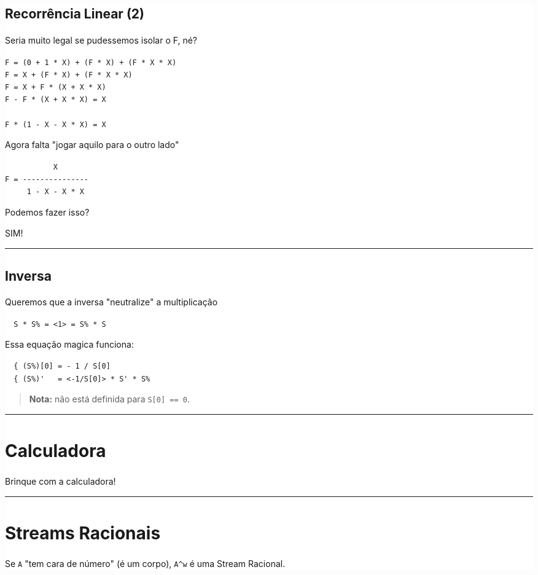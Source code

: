 ## Recorrência Linear (2)

Seria muito legal se pudessemos isolar o F, né?
```
F = (0 + 1 * X) + (F * X) + (F * X * X)
F = X + (F * X) + (F * X * X)
F = X + F * (X + X * X)
F - F * (X + X * X) = X

F * (1 - X - X * X) = X
```

Agora falta "jogar aquilo para o outro lado"

```
           X
F = ---------------
     1 - X - X * X
```

Podemos fazer isso?

SIM!

---
## Inversa

Queremos que a inversa "neutralize" a multiplicação
```
  S * S% = <1> = S% * S
```

Essa equação magica funciona:
```
  { (S%)[0] = - 1 / S[0]
  { (S%)'   = <-1/S[0]> * S' * S%
```

> **Nota:** não está definida para `S[0] == 0`.

---
# Calculadora

Brinque com a calculadora!

---
# Streams Racionais

Se `A` "tem cara de número" (é um corpo),
`A^w` é uma Stream Racional.

```
```
